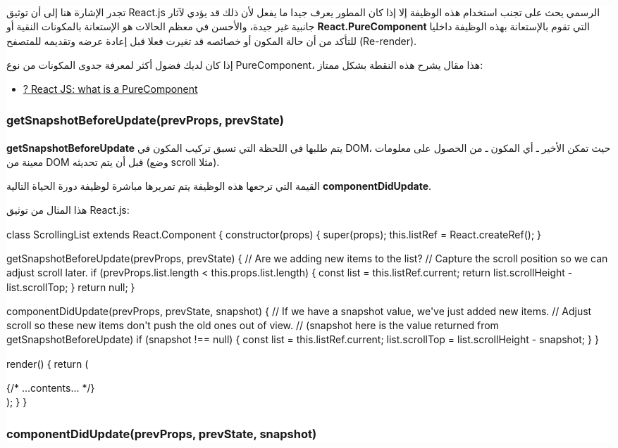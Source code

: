 تجدر الإشارة هنا إلى أن توثيق React.js الرسمي يحث على تجنب استخدام هذه الوظيفة إلا إذا كان المطور يعرف جيدا ما يفعل لأن ذلك قد يؤدي لآثار جانبية غير جيدة، والأحسن في معظم الحالات هو الإستعانة بالمكونات النقية أو **React.PureComponent** التي تقوم بالإستعانة بهذه الوظيفة داخليا للتأكد من أن حالة المكون أو خصائصه قد تغيرت فعلا قبل إعادة عرضه وتقديمه للمتصفح (Re-render).

إذا كان لديك فضول أكثر لمعرفة جدوى المكونات من نوع PureComponent، هذا مقال يشرح هذه النقطة بشكل ممتاز:

- [? React JS: what is a PureComponent](https://lucybain.com/blog/2018/react-js-pure-component/)

### getSnapshotBeforeUpdate(prevProps, prevState)

**getSnapshotBeforeUpdate** يتم طلبها في اللحظة التي تسبق تركيب المكون في DOM، حيث تمكن الأخير ـ أي المكون ـ من الحصول على معلومات معينة من DOM قبل أن يتم تحديثه (وضع scroll مثلا).

القيمة التي ترجعها هذه الوظيفة يتم تمريرها مباشرة لوظيفة دورة الحياة التالية **componentDidUpdate**.

هذا المثال من توثيق React.js:

class ScrollingList extends React.Component {
constructor(props) {
super(props);
this.listRef = React.createRef();
}

getSnapshotBeforeUpdate(prevProps, prevState) {
// Are we adding new items to the list?
// Capture the scroll position so we can adjust scroll later.
if (prevProps.list.length < this.props.list.length) {
const list = this.listRef.current;
return list.scrollHeight - list.scrollTop;
}
return null;
}

componentDidUpdate(prevProps, prevState, snapshot) {
// If we have a snapshot value, we've just added new items.
// Adjust scroll so these new items don't push the old ones out of view.
// (snapshot here is the value returned from getSnapshotBeforeUpdate)
if (snapshot !== null) {
const list = this.listRef.current;
list.scrollTop = list.scrollHeight - snapshot;
}
}

render() {
return (

<div ref={this.listRef}>{/* ...contents... */}</div>
);
}
}

### componentDidUpdate(prevProps, prevState, snapshot)
